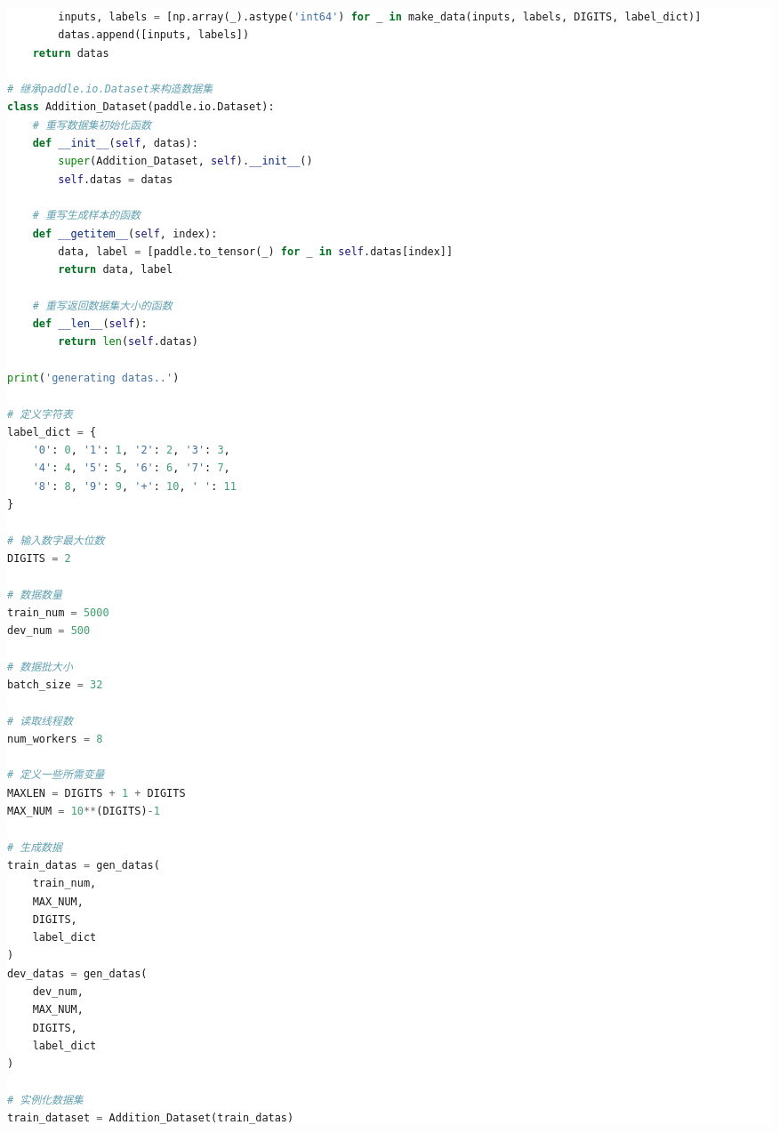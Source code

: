 ```python
        inputs, labels = [np.array(_).astype('int64') for _ in make_data(inputs, labels, DIGITS, label_dict)]
        datas.append([inputs, labels])
    return datas

# 继承paddle.io.Dataset来构造数据集
class Addition_Dataset(paddle.io.Dataset):
    # 重写数据集初始化函数
    def __init__(self, datas):
        super(Addition_Dataset, self).__init__()
        self.datas = datas
    
    # 重写生成样本的函数
    def __getitem__(self, index):
        data, label = [paddle.to_tensor(_) for _ in self.datas[index]]
        return data, label

    # 重写返回数据集大小的函数
    def __len__(self):
        return len(self.datas)

print('generating datas..')

# 定义字符表
label_dict = {
    '0': 0, '1': 1, '2': 2, '3': 3,
    '4': 4, '5': 5, '6': 6, '7': 7,
    '8': 8, '9': 9, '+': 10, ' ': 11
}

# 输入数字最大位数
DIGITS = 2

# 数据数量
train_num = 5000
dev_num = 500

# 数据批大小
batch_size = 32

# 读取线程数
num_workers = 8

# 定义一些所需变量
MAXLEN = DIGITS + 1 + DIGITS
MAX_NUM = 10**(DIGITS)-1

# 生成数据
train_datas = gen_datas(
    train_num, 
    MAX_NUM,
    DIGITS, 
    label_dict
) 
dev_datas = gen_datas(
    dev_num, 
    MAX_NUM,
    DIGITS, 
    label_dict
)

# 实例化数据集
train_dataset = Addition_Dataset(train_datas)
```
